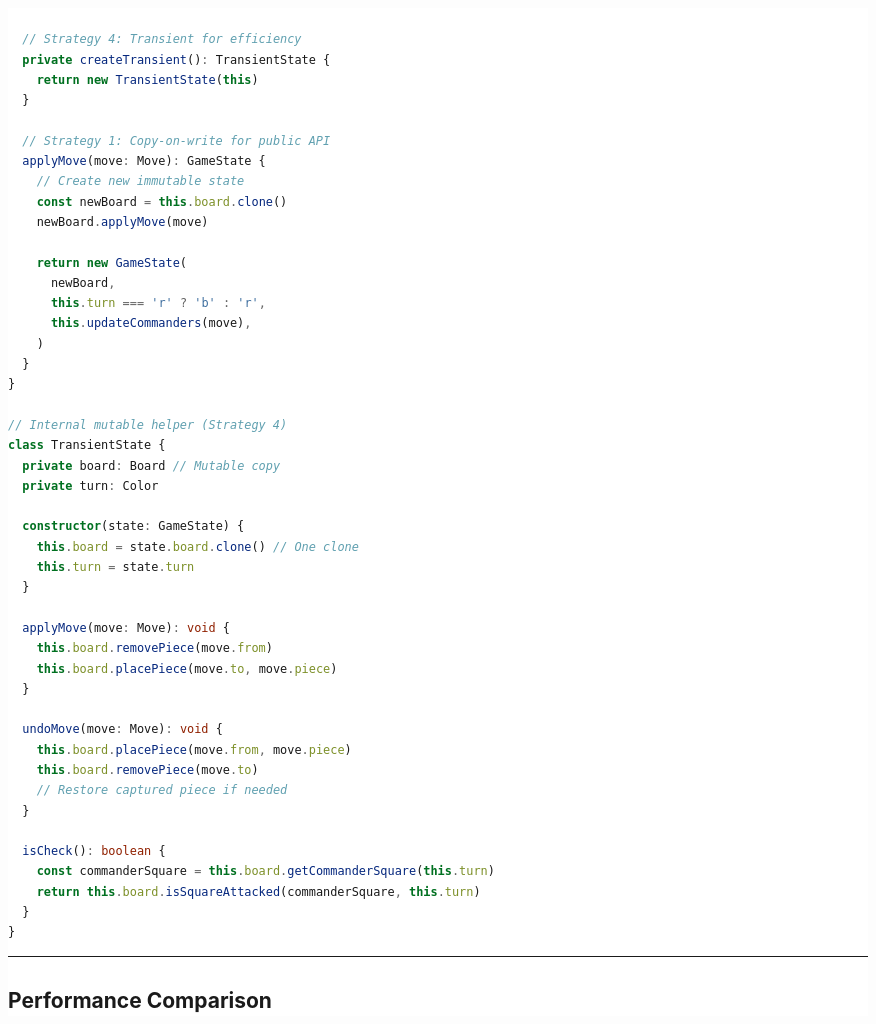 ```typescript

  // Strategy 4: Transient for efficiency
  private createTransient(): TransientState {
    return new TransientState(this)
  }

  // Strategy 1: Copy-on-write for public API
  applyMove(move: Move): GameState {
    // Create new immutable state
    const newBoard = this.board.clone()
    newBoard.applyMove(move)

    return new GameState(
      newBoard,
      this.turn === 'r' ? 'b' : 'r',
      this.updateCommanders(move),
    )
  }
}

// Internal mutable helper (Strategy 4)
class TransientState {
  private board: Board // Mutable copy
  private turn: Color

  constructor(state: GameState) {
    this.board = state.board.clone() // One clone
    this.turn = state.turn
  }

  applyMove(move: Move): void {
    this.board.removePiece(move.from)
    this.board.placePiece(move.to, move.piece)
  }

  undoMove(move: Move): void {
    this.board.placePiece(move.from, move.piece)
    this.board.removePiece(move.to)
    // Restore captured piece if needed
  }

  isCheck(): boolean {
    const commanderSquare = this.board.getCommanderSquare(this.turn)
    return this.board.isSquareAttacked(commanderSquare, this.turn)
  }
}
```

---

## Performance Comparison
